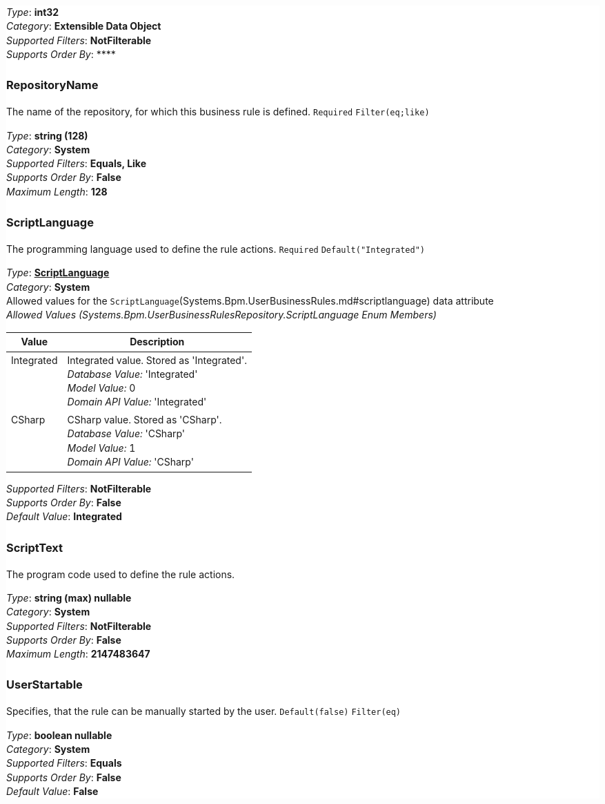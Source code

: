 _Type_: **int32**  
_Category_: **Extensible Data Object**  
_Supported Filters_: **NotFilterable**  
_Supports Order By_: ****  

### RepositoryName

The name of the repository, for which this business rule is defined. `Required` `Filter(eq;like)`

_Type_: **string (128)**  
_Category_: **System**  
_Supported Filters_: **Equals, Like**  
_Supports Order By_: **False**  
_Maximum Length_: **128**  

### ScriptLanguage

The programming language used to define the rule actions. `Required` `Default("Integrated")`

_Type_: **[ScriptLanguage](Systems.Bpm.UserBusinessRules.md#scriptlanguage)**  
_Category_: **System**  
Allowed values for the `ScriptLanguage`(Systems.Bpm.UserBusinessRules.md#scriptlanguage) data attribute  
_Allowed Values (Systems.Bpm.UserBusinessRulesRepository.ScriptLanguage Enum Members)_  

| Value | Description |
| ---- | --- |
| Integrated | Integrated value. Stored as 'Integrated'. <br /> _Database Value:_ 'Integrated' <br /> _Model Value:_ 0 <br /> _Domain API Value:_ 'Integrated' |
| CSharp | CSharp value. Stored as 'CSharp'. <br /> _Database Value:_ 'CSharp' <br /> _Model Value:_ 1 <br /> _Domain API Value:_ 'CSharp' |

_Supported Filters_: **NotFilterable**  
_Supports Order By_: **False**  
_Default Value_: **Integrated**  

### ScriptText

The program code used to define the rule actions.

_Type_: **string (max) __nullable__**  
_Category_: **System**  
_Supported Filters_: **NotFilterable**  
_Supports Order By_: **False**  
_Maximum Length_: **2147483647**  

### UserStartable

Specifies, that the rule can be manually started by the user. `Default(false)` `Filter(eq)`

_Type_: **boolean __nullable__**  
_Category_: **System**  
_Supported Filters_: **Equals**  
_Supports Order By_: **False**  
_Default Value_: **False**  
